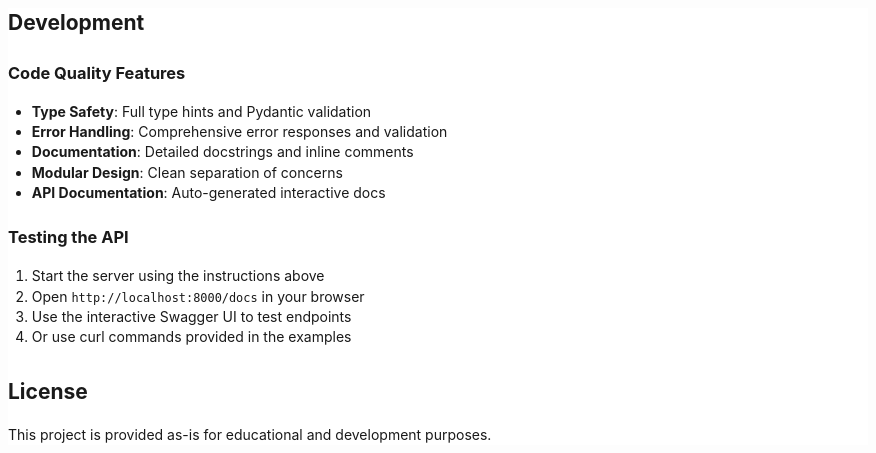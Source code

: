 ## Development

### Code Quality Features

- **Type Safety**: Full type hints and Pydantic validation
- **Error Handling**: Comprehensive error responses and validation
- **Documentation**: Detailed docstrings and inline comments
- **Modular Design**: Clean separation of concerns
- **API Documentation**: Auto-generated interactive docs

### Testing the API

1. Start the server using the instructions above
2. Open `http://localhost:8000/docs` in your browser
3. Use the interactive Swagger UI to test endpoints
4. Or use curl commands provided in the examples

## License

This project is provided as-is for educational and development purposes.

